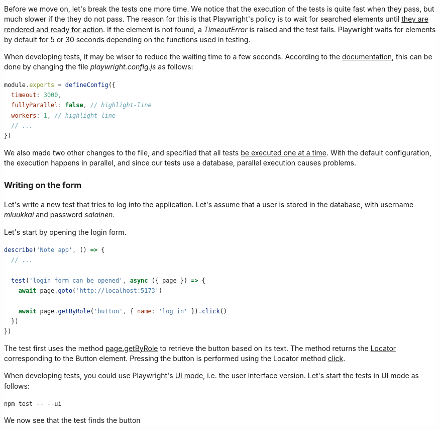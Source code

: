 Before we move on, let's break the tests one more time. We notice that the execution of the tests is quite fast when they pass, but much slower if the they do not pass. The reason for this is that Playwright's policy is to wait for searched elements until [they are rendered and ready for action](https://playwright.dev/docs/actionability). If the element is not found, a _TimeoutError_ is raised and the test fails. Playwright waits for elements by default for 5 or 30 seconds [depending on the functions used in testing](https://playwright.dev/docs/test-timeouts#introduction).

When developing tests, it may be wiser to reduce the waiting time to a few seconds. According to the [documentation](https://playwright.dev/docs/test-timeouts), this can be done by changing the file _playwright.config.js_ as follows:

```js
module.exports = defineConfig({
  timeout: 3000,
  fullyParallel: false, // highlight-line
  workers: 1, // highlight-line
  // ...
})
```

We also made two other changes to the file, and specified that all tests [be executed one at a time](https://playwright.dev/docs/test-parallel). With the default configuration, the execution happens in parallel, and since our tests use a database, parallel execution causes problems.

### Writing on the form

Let's write a new test that tries to log into the application. Let's assume that a user is stored in the database, with username <i>mluukkai</i> and password <i>salainen</i>.

Let's start by opening the login form.

```js
describe('Note app', () => {
  // ...

  test('login form can be opened', async ({ page }) => {
    await page.goto('http://localhost:5173')

    await page.getByRole('button', { name: 'log in' }).click()
  })
})
```

The test first uses the method [page.getByRole](https://playwright.dev/docs/api/class-page#page-get-by-role) to retrieve the button based on its text. The method returns the [Locator](https://playwright.dev/docs/api/class-locator) corresponding to the Button element. Pressing the button is performed using the Locator method [click](https://playwright.dev/docs/api/class-locator#locator-click).

When developing tests, you could use Playwright's [UI mode](https://playwright.dev/docs/test-ui-mode), i.e. the user interface version. Let's start the tests in UI mode as follows:

```
npm test -- --ui
```

We now see that the test finds the button

